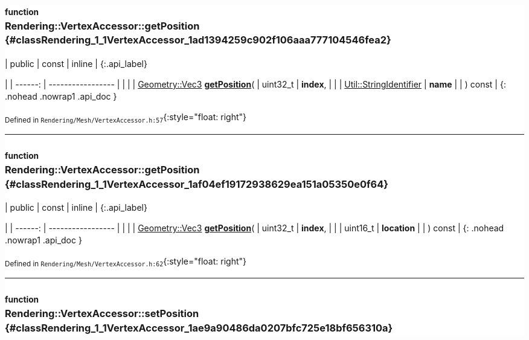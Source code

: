 ### <small>function</small><br/> Rendering::VertexAccessor::getPosition {#classRendering_1_1VertexAccessor_1ad1394259c902f106aaa777104546fea2}

| public | const | inline |
{:.api_label}

|
| ------: | ----------------- |
|  |
| [Geometry::Vec3](namespaceGeometry#namespaceGeometry_1ab29e4544da9b15b5bf224cbf5b691313) **[getPosition](#classRendering_1_1VertexAccessor_1ad1394259c902f106aaa777104546fea2)**( | uint32_t | **index**, |
| |  [Util::StringIdentifier](classUtil_1_1StringIdentifier)  | **name** |
|   ) const |
{: .nohead .nowrap1 .api_doc }





<sub>Defined in `Rendering/Mesh/VertexAccessor.h:57`</sub>{:style="float: right"}

-------------------------------------------------------------------

### <small>function</small><br/> Rendering::VertexAccessor::getPosition {#classRendering_1_1VertexAccessor_1af04ef19172938629ea151a05350e0f64}

| public | const | inline |
{:.api_label}

|
| ------: | ----------------- |
|  |
| [Geometry::Vec3](namespaceGeometry#namespaceGeometry_1ab29e4544da9b15b5bf224cbf5b691313) **[getPosition](#classRendering_1_1VertexAccessor_1af04ef19172938629ea151a05350e0f64)**( | uint32_t | **index**, |
| | uint16_t | **location** |
|   ) const |
{: .nohead .nowrap1 .api_doc }





<sub>Defined in `Rendering/Mesh/VertexAccessor.h:62`</sub>{:style="float: right"}

-------------------------------------------------------------------

### <small>function</small><br/> Rendering::VertexAccessor::setPosition {#classRendering_1_1VertexAccessor_1ae9a90486da0207bfc725e18bf656310a}
